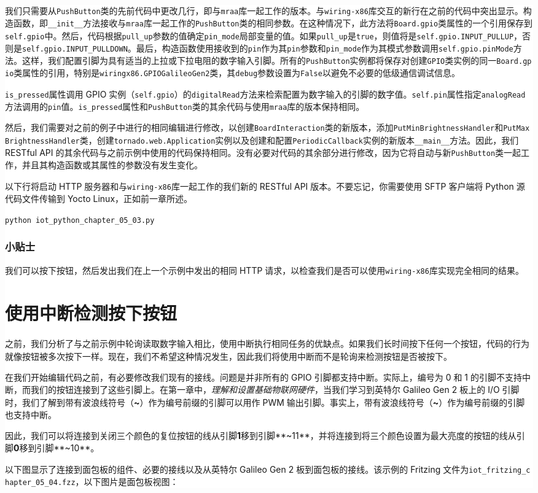 我们只需要从`PushButton`类的先前代码中更改几行，即与`mraa`库一起工作的版本。与`wiring-x86`库交互的新行在之前的代码中突出显示。构造函数，即`__init__`方法接收与`mraa`库一起工作的`PushButton`类的相同参数。在这种情况下，此方法将`Board.gpio`类属性的一个引用保存到`self.gpio`中。然后，代码根据`pull_up`参数的值确定`pin_mode`局部变量的值。如果`pull_up`是`true`，则值将是`self.gpio.INPUT_PULLUP`，否则是`self.gpio.INPUT_PULLDOWN`。最后，构造函数使用接收到的`pin`作为其`pin`参数和`pin_mode`作为其模式参数调用`self.gpio.pinMode`方法。这样，我们配置引脚为具有适当的上拉或下拉电阻的数字输入引脚。所有的`PushButton`实例都将保存对创建`GPIO`类实例的同一`Board.gpio`类属性的引用，特别是`wiringx86.GPIOGalileoGen2`类，其`debug`参数设置为`False`以避免不必要的低级通信调试信息。

`is_pressed`属性调用 GPIO 实例（`self.gpio`）的`digitalRead`方法来检索配置为数字输入的引脚的数字值。`self.pin`属性指定`analogRead`方法调用的`pin`值。`is_pressed`属性和`PushButton`类的其余代码与使用`mraa`库的版本保持相同。

然后，我们需要对之前的例子中进行的相同编辑进行修改，以创建`BoardInteraction`类的新版本，添加`PutMinBrightnessHandler`和`PutMaxBrightnessHandler`类，创建`tornado.web.Application`实例以及创建和配置`PeriodicCallback`实例的新版本`__main__`方法。因此，我们 RESTful API 的其余代码与之前示例中使用的代码保持相同。没有必要对代码的其余部分进行修改，因为它将自动与新`PushButton`类一起工作，并且其构造函数或其属性的参数没有发生变化。

以下行将启动 HTTP 服务器和与`wiring-x86`库一起工作的我们新的 RESTful API 版本。不要忘记，你需要使用 SFTP 客户端将 Python 源代码文件传输到 Yocto Linux，正如前一章所述。

```py
python iot_python_chapter_05_03.py
```

### 小贴士

我们可以按下按钮，然后发出我们在上一个示例中发出的相同 HTTP 请求，以检查我们是否可以使用`wiring-x86`库实现完全相同的结果。

# 使用中断检测按下按钮

之前，我们分析了与之前示例中轮询读取数字输入相比，使用中断执行相同任务的优缺点。如果我们长时间按下任何一个按钮，代码的行为就像按钮被多次按下一样。现在，我们不希望这种情况发生，因此我们将使用中断而不是轮询来检测按钮是否被按下。

在我们开始编辑代码之前，有必要修改我们现有的接线。问题是并非所有的 GPIO 引脚都支持中断。实际上，编号为 0 和 1 的引脚不支持中断，而我们的按钮连接到了这些引脚上。在第一章中，*理解和设置基础物联网硬件*，当我们学习到英特尔 Galileo Gen 2 板上的 I/O 引脚时，我们了解到带有波浪线符号（**~**）作为编号前缀的引脚可以用作 PWM 输出引脚。事实上，带有波浪线符号（**~**）作为编号前缀的引脚也支持中断。

因此，我们可以将连接到关闭三个颜色的复位按钮的线从引脚**1**移到引脚**~11**，并将连接到将三个颜色设置为最大亮度的按钮的线从引脚**0**移到引脚**~10**。

以下图显示了连接到面包板的组件、必要的接线以及从英特尔 Galileo Gen 2 板到面包板的接线。该示例的 Fritzing 文件为`iot_fritzing_chapter_05_04.fzz`，以下图片是面包板视图：
